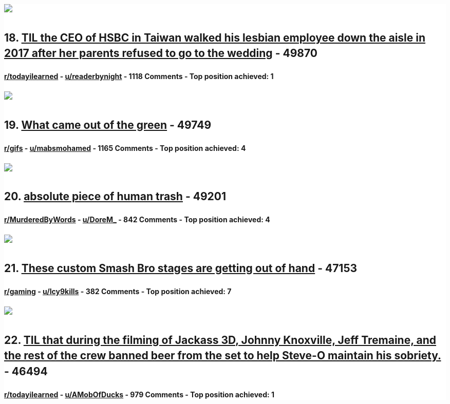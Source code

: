 <a href="https://i.redd.it/7cuh3g1g6kt21.jpg"><img src="https://b.thumbs.redditmedia.com/7nukbxVKCkxfJC_2oln6ikZlaLj8wscTAAvy4jd18KM.jpg"></img></a>

## 18. [TIL the CEO of HSBC in Taiwan walked his lesbian employee down the aisle in 2017 after her parents refused to go to the wedding](http://reddit.com/r/todayilearned/comments/bfr4jz/til_the_ceo_of_hsbc_in_taiwan_walked_his_lesbian/) - 49870
#### [r/todayilearned](http://reddit.com/r/todayilearned) - [u/readerbynight](http://reddit.com/u/readerbynight) - 1118 Comments - Top position achieved: 1

<a href="http://shanghaiist.com/2017/03/10/hsbc_boss_walk_down_aisle/"><img src="https://b.thumbs.redditmedia.com/zvUZpaj1UUjVWeMdUe0BweMPH8kdxwIE5syDdsYpggk.jpg"></img></a>

## 19. [What came out of the green](http://reddit.com/r/gifs/comments/bftqae/what_came_out_of_the_green/) - 49749
#### [r/gifs](http://reddit.com/r/gifs) - [u/mabsmohamed](http://reddit.com/u/mabsmohamed) - 1165 Comments - Top position achieved: 4

<a href="https://v.redd.it/9irkxc0doot21"><img src="https://a.thumbs.redditmedia.com/463b0Psk8OoPBRTZGSAZRlejvwpnedbrzLK1MVY1b98.jpg"></img></a>

## 20. [absolute piece of human trash](http://reddit.com/r/MurderedByWords/comments/bfnl5p/absolute_piece_of_human_trash/) - 49201
#### [r/MurderedByWords](http://reddit.com/r/MurderedByWords) - [u/DoreM_](http://reddit.com/u/DoreM_) - 842 Comments - Top position achieved: 4

<a href="https://i.redd.it/vu4z6h00klt21.jpg"><img src="https://b.thumbs.redditmedia.com/nDu58rmk__JmIB3mwvwezePdtS20hHt8v7pq50-QrRY.jpg"></img></a>

## 21. [These custom Smash Bro stages are getting out of hand](http://reddit.com/r/gaming/comments/bftdxl/these_custom_smash_bro_stages_are_getting_out_of/) - 47153
#### [r/gaming](http://reddit.com/r/gaming) - [u/Icy9kills](http://reddit.com/u/Icy9kills) - 382 Comments - Top position achieved: 7

<a href="https://i.redd.it/1poappsqiot21.jpg"><img src="https://b.thumbs.redditmedia.com/qH2XK3JZFen2zicosd88nLpY1bJYvKk5ZoMZbNn4vMg.jpg"></img></a>

## 22. [TIL that during the filming of Jackass 3D, Johnny Knoxville, Jeff Tremaine, and the rest of the crew banned beer from the set to help Steve-O maintain his sobriety.](http://reddit.com/r/todayilearned/comments/bfn761/til_that_during_the_filming_of_jackass_3d_johnny/) - 46494
#### [r/todayilearned](http://reddit.com/r/todayilearned) - [u/AMobOfDucks](http://reddit.com/u/AMobOfDucks) - 979 Comments - Top position achieved: 1
